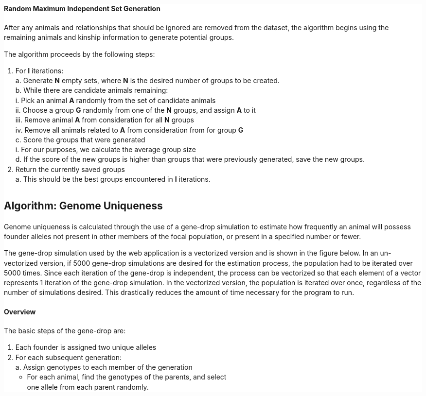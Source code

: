 #### Random Maximum Independent Set Generation
After any animals and relationships that should be ignored are removed from
the dataset, the algorithm begins using the remaining animals and kinship
information to generate potential groups.

The algorithm proceeds by the following steps:  

1. For __I__ iterations:  
    a. Generate __N__ empty sets, where __N__ is the desired number of groups to be created.  
    b. While there are candidate animals remaining:  
            i. Pick an animal __A__ randomly from the set of candidate animals   
            ii. Choose a group __G__ randomly from one of the __N__ groups, and assign __A__ to it  
            iii. Remove animal __A__ from consideration for all __N__ groups  
            iv. Remove all animals related to __A__ from consideration from for group __G__  
    c. Score the groups that were generated  
            i. For our purposes, we calculate the average group size  
    d. If the score of the new groups is higher than groups that were previously generated, save the new groups.  
2. Return the currently saved groups  
    a. This should be the best groups encountered in __I__ iterations.  
















## Algorithm: Genome Uniqueness  
Genome uniqueness is calculated through the use of a gene-drop simulation to
estimate how frequently an animal will possess founder alleles not present in
other members of the focal population, or present in a specified number or fewer.

The gene-drop simulation used by the web application is a vectorized version
and is shown in the figure below. In an un-vectorized version, if 5000 gene-drop
simulations are desired for the estimation process, the population had to be
iterated over 5000 times. Since each iteration of the gene-drop is independent,
the process can be vectorized so that each element of a vector represents 1 iteration
of the gene-drop simulation.  In the vectorized version, the population is iterated
over once, regardless of the number of simulations desired. This drastically reduces
the amount of time necessary for the program to run.

#### Overview
The basic steps of the gene-drop are:  

1. Each founder is assigned two unique alleles  
2. For each subsequent generation:  
   a. Assign genotypes to each member of the generation  
      - For each animal, find the genotypes of the parents, and select  
        one allele from each parent randomly.  
